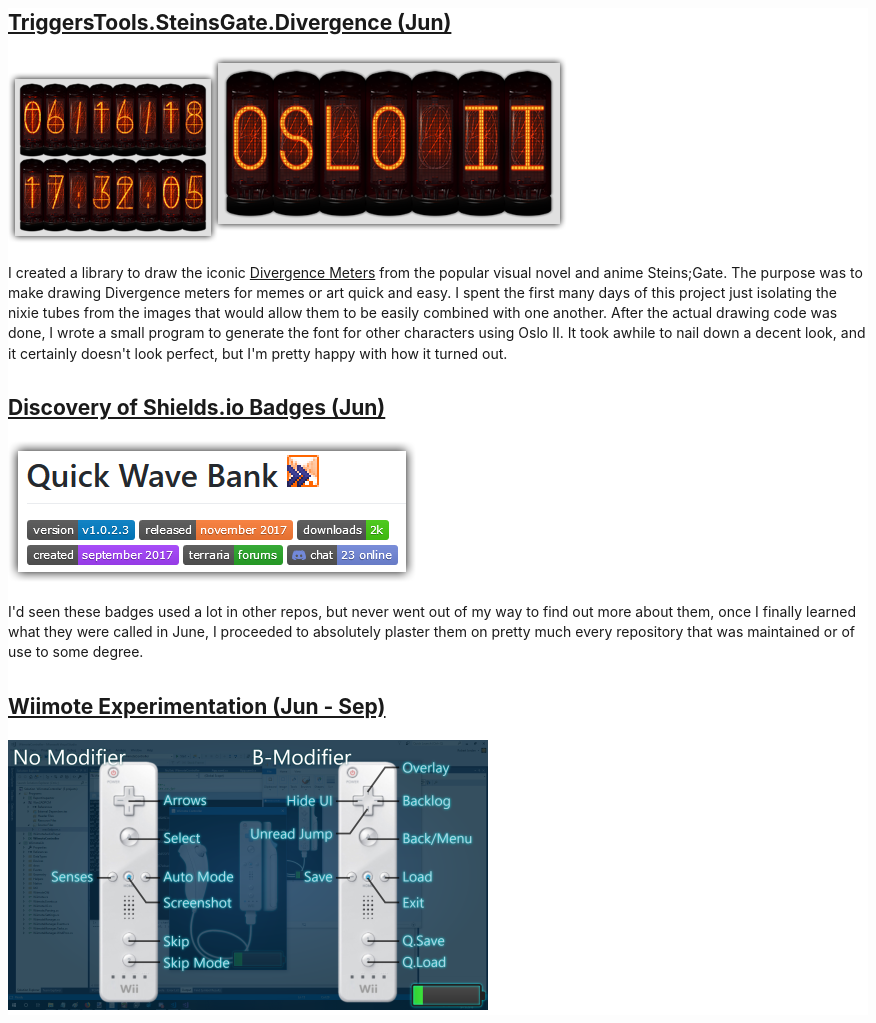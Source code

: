 ## [TriggersTools.SteinsGate.Divergence (Jun)](https://github.com/trigger-segfault/TriggersTools.SteinsGate)

<img class="center-image" src="/blog/assets/img/triggerstools-steinsgate-divergence.png" alt="Divergence Meter Examples">

I created a library to draw the iconic [Divergence Meters](https://steins-gate.fandom.com/wiki/Divergence_Meter) from the popular visual novel and anime Steins;Gate. The purpose was to make drawing Divergence meters for memes or art quick and easy. I spent the first many days of this project just isolating the nixie tubes from the images that would allow them to be easily combined with one another. After the actual drawing code was done, I wrote a small program to generate the font for other characters using Oslo II. It took awhile to nail down a decent look, and it certainly doesn't look perfect, but I'm pretty happy with how it turned out.

## [Discovery of Shields.io Badges (Jun)](https://shields.io/)

<img class="center-image" src="/blog/assets/img/shield-io-badges.png" alt="Example of Project with Shield.io Badges">

I'd seen these badges used a lot in other repos, but never went out of my way to find out more about them, once I finally learned what they were called in June, I proceeded to absolutely plaster them on pretty much every repository that was maintained or of use to some degree.

## [Wiimote Experimentation (Jun - Sep)](https://github.com/trigger-segfault/WiimoteLib.Net)

<img class="center-image" src="/blog/assets/img/wiimote-controller.png" alt="Wiimote Controller Overlay">
